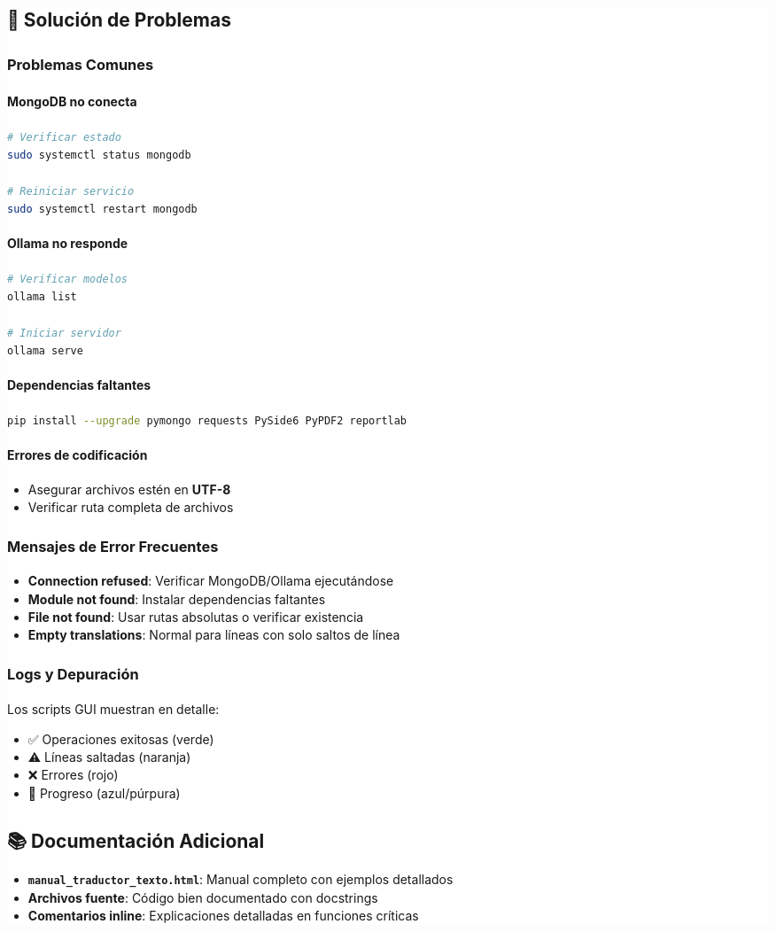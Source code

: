 ## 🐛 Solución de Problemas

### Problemas Comunes

#### MongoDB no conecta
```bash
# Verificar estado
sudo systemctl status mongodb

# Reiniciar servicio
sudo systemctl restart mongodb
```

#### Ollama no responde
```bash
# Verificar modelos
ollama list

# Iniciar servidor
ollama serve
```

#### Dependencias faltantes
```bash
pip install --upgrade pymongo requests PySide6 PyPDF2 reportlab
```

#### Errores de codificación
- Asegurar archivos estén en **UTF-8**
- Verificar ruta completa de archivos

### Mensajes de Error Frecuentes

- **Connection refused**: Verificar MongoDB/Ollama ejecutándose
- **Module not found**: Instalar dependencias faltantes
- **File not found**: Usar rutas absolutas o verificar existencia
- **Empty translations**: Normal para líneas con solo saltos de línea

### Logs y Depuración
Los scripts GUI muestran en detalle:
- ✅ Operaciones exitosas (verde)
- ⚠️ Líneas saltadas (naranja)
- ❌ Errores (rojo)
- 🔄 Progreso (azul/púrpura)

## 📚 Documentación Adicional

- **`manual_traductor_texto.html`**: Manual completo con ejemplos detallados
- **Archivos fuente**: Código bien documentado con docstrings
- **Comentarios inline**: Explicaciones detalladas en funciones críticas
